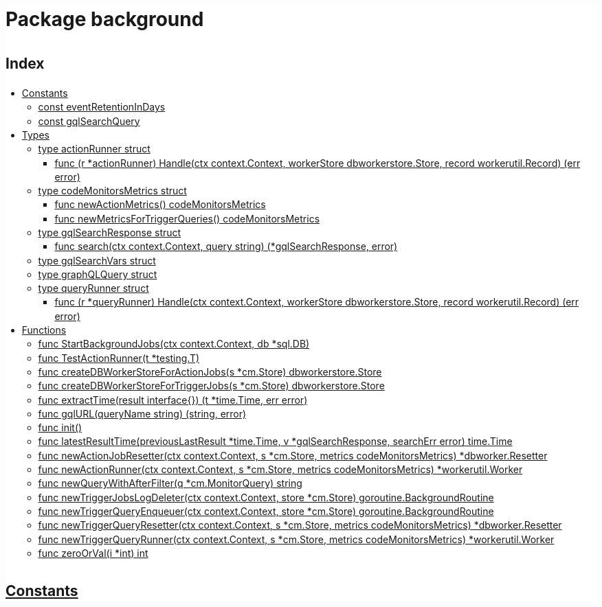 # Package background

## Index

* [Constants](#const)
    * [const eventRetentionInDays](#eventRetentionInDays)
    * [const gqlSearchQuery](#gqlSearchQuery)
* [Types](#type)
    * [type actionRunner struct](#actionRunner)
        * [func (r *actionRunner) Handle(ctx context.Context, workerStore dbworkerstore.Store, record workerutil.Record) (err error)](#actionRunner.Handle)
    * [type codeMonitorsMetrics struct](#codeMonitorsMetrics)
        * [func newActionMetrics() codeMonitorsMetrics](#newActionMetrics)
        * [func newMetricsForTriggerQueries() codeMonitorsMetrics](#newMetricsForTriggerQueries)
    * [type gqlSearchResponse struct](#gqlSearchResponse)
        * [func search(ctx context.Context, query string) (*gqlSearchResponse, error)](#search)
    * [type gqlSearchVars struct](#gqlSearchVars)
    * [type graphQLQuery struct](#graphQLQuery)
    * [type queryRunner struct](#queryRunner)
        * [func (r *queryRunner) Handle(ctx context.Context, workerStore dbworkerstore.Store, record workerutil.Record) (err error)](#queryRunner.Handle)
* [Functions](#func)
    * [func StartBackgroundJobs(ctx context.Context, db *sql.DB)](#StartBackgroundJobs)
    * [func TestActionRunner(t *testing.T)](#TestActionRunner)
    * [func createDBWorkerStoreForActionJobs(s *cm.Store) dbworkerstore.Store](#createDBWorkerStoreForActionJobs)
    * [func createDBWorkerStoreForTriggerJobs(s *cm.Store) dbworkerstore.Store](#createDBWorkerStoreForTriggerJobs)
    * [func extractTime(result interface{}) (t *time.Time, err error)](#extractTime)
    * [func gqlURL(queryName string) (string, error)](#gqlURL)
    * [func init()](#init.workers_test.go)
    * [func latestResultTime(previousLastResult *time.Time, v *gqlSearchResponse, searchErr error) time.Time](#latestResultTime)
    * [func newActionJobResetter(ctx context.Context, s *cm.Store, metrics codeMonitorsMetrics) *dbworker.Resetter](#newActionJobResetter)
    * [func newActionRunner(ctx context.Context, s *cm.Store, metrics codeMonitorsMetrics) *workerutil.Worker](#newActionRunner)
    * [func newQueryWithAfterFilter(q *cm.MonitorQuery) string](#newQueryWithAfterFilter)
    * [func newTriggerJobsLogDeleter(ctx context.Context, store *cm.Store) goroutine.BackgroundRoutine](#newTriggerJobsLogDeleter)
    * [func newTriggerQueryEnqueuer(ctx context.Context, store *cm.Store) goroutine.BackgroundRoutine](#newTriggerQueryEnqueuer)
    * [func newTriggerQueryResetter(ctx context.Context, s *cm.Store, metrics codeMonitorsMetrics) *dbworker.Resetter](#newTriggerQueryResetter)
    * [func newTriggerQueryRunner(ctx context.Context, s *cm.Store, metrics codeMonitorsMetrics) *workerutil.Worker](#newTriggerQueryRunner)
    * [func zeroOrVal(i *int) int](#zeroOrVal)


## <a id="const" href="#const">Constants</a>
